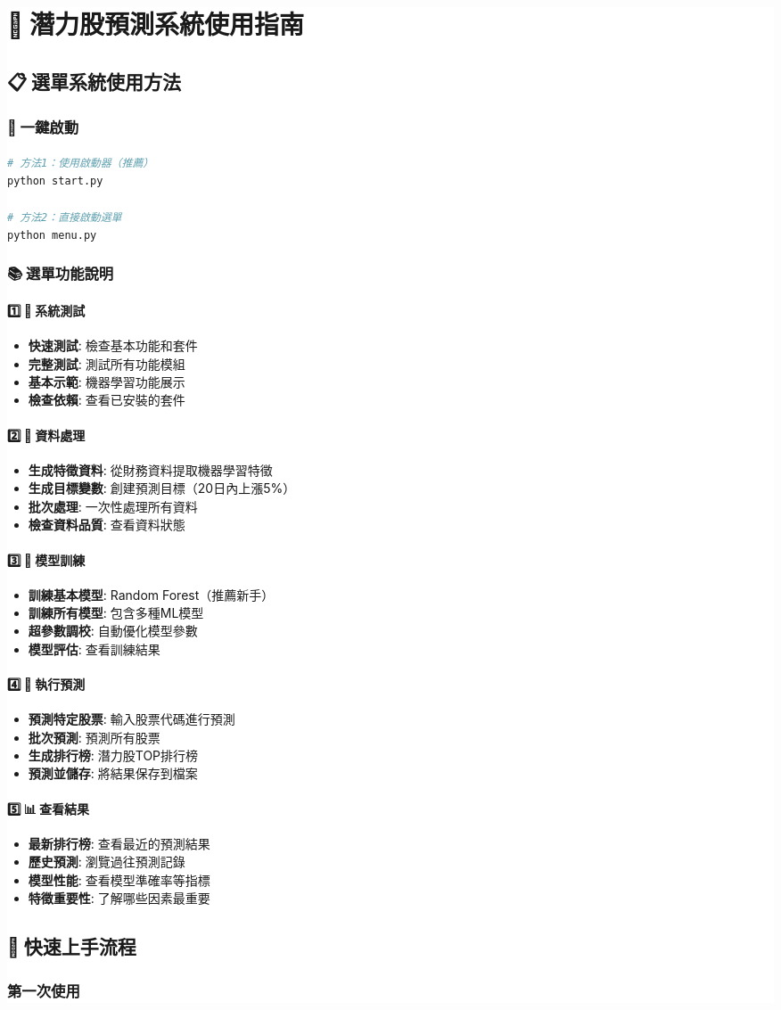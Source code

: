 # 🚀 潛力股預測系統使用指南

## 📋 選單系統使用方法

### 🎯 一鍵啟動

```bash
# 方法1：使用啟動器（推薦）
python start.py

# 方法2：直接啟動選單
python menu.py
```

### 📚 選單功能說明

#### 1️⃣ 🧪 系統測試
- **快速測試**: 檢查基本功能和套件
- **完整測試**: 測試所有功能模組
- **基本示範**: 機器學習功能展示
- **檢查依賴**: 查看已安裝的套件

#### 2️⃣ 🔬 資料處理
- **生成特徵資料**: 從財務資料提取機器學習特徵
- **生成目標變數**: 創建預測目標（20日內上漲5%）
- **批次處理**: 一次性處理所有資料
- **檢查資料品質**: 查看資料狀態

#### 3️⃣ 🤖 模型訓練
- **訓練基本模型**: Random Forest（推薦新手）
- **訓練所有模型**: 包含多種ML模型
- **超參數調校**: 自動優化模型參數
- **模型評估**: 查看訓練結果

#### 4️⃣ 🔮 執行預測
- **預測特定股票**: 輸入股票代碼進行預測
- **批次預測**: 預測所有股票
- **生成排行榜**: 潛力股TOP排行榜
- **預測並儲存**: 將結果保存到檔案

#### 5️⃣ 📊 查看結果
- **最新排行榜**: 查看最近的預測結果
- **歷史預測**: 瀏覽過往預測記錄
- **模型性能**: 查看模型準確率等指標
- **特徵重要性**: 了解哪些因素最重要

## 🚀 快速上手流程

### 第一次使用
